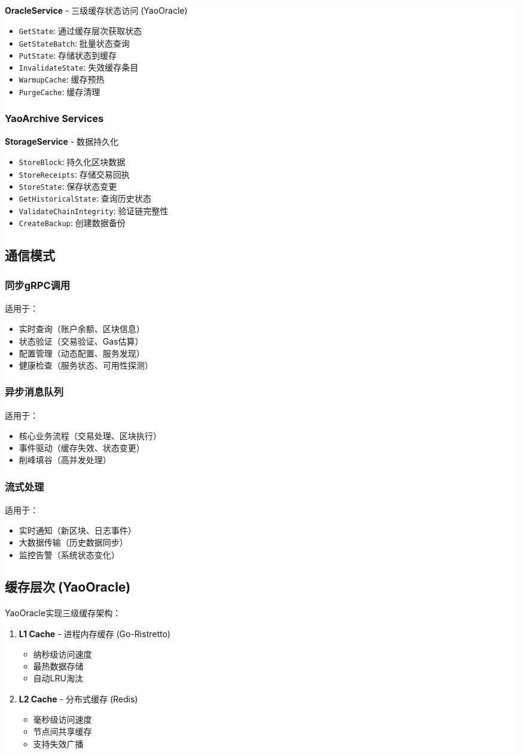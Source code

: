 **OracleService** - 三级缓存状态访问 (YaoOracle)
- `GetState`: 通过缓存层次获取状态
- `GetStateBatch`: 批量状态查询
- `PutState`: 存储状态到缓存
- `InvalidateState`: 失效缓存条目
- `WarmupCache`: 缓存预热
- `PurgeCache`: 缓存清理

### YaoArchive Services

**StorageService** - 数据持久化
- `StoreBlock`: 持久化区块数据
- `StoreReceipts`: 存储交易回执
- `StoreState`: 保存状态变更
- `GetHistoricalState`: 查询历史状态
- `ValidateChainIntegrity`: 验证链完整性
- `CreateBackup`: 创建数据备份

## 通信模式

### 同步gRPC调用
适用于：
- 实时查询（账户余额、区块信息）
- 状态验证（交易验证、Gas估算）
- 配置管理（动态配置、服务发现）
- 健康检查（服务状态、可用性探测）

### 异步消息队列
适用于：
- 核心业务流程（交易处理、区块执行）
- 事件驱动（缓存失效、状态变更）
- 削峰填谷（高并发处理）

### 流式处理
适用于：
- 实时通知（新区块、日志事件）
- 大数据传输（历史数据同步）
- 监控告警（系统状态变化）

## 缓存层次 (YaoOracle)

YaoOracle实现三级缓存架构：

1. **L1 Cache** - 进程内存缓存 (Go-Ristretto)
   - 纳秒级访问速度
   - 最热数据存储
   - 自动LRU淘汰

2. **L2 Cache** - 分布式缓存 (Redis)
   - 毫秒级访问速度
   - 节点间共享缓存
   - 支持失效广播
